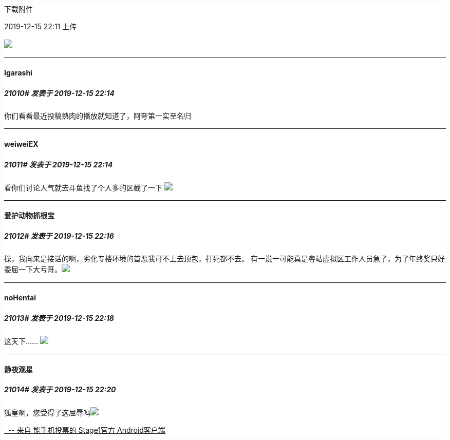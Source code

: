 
下载附件


2019-12-15 22:11 上传


<img src="https://img.saraba1st.com/forum/201912/15/221146fibb1pz61po1ve5s.jpg" referrerpolicy="no-referrer">


*****

####  Igarashi  
##### 21010#       发表于 2019-12-15 22:14


你们看看最近投稿熟肉的播放就知道了，阿夸第一实至名归


*****

####  weiweiEX  
##### 21011#       发表于 2019-12-15 22:14


看你们讨论人气就去斗鱼找了个人多的区截了一下
<img src="https://i.loli.net/2019/12/15/HniIESed3pNPrlO.png" referrerpolicy="no-referrer">


*****

####  爱护动物抓根宝  
##### 21012#       发表于 2019-12-15 22:16


操，我向来是接话的啊，劣化专楼环境的首恶我可不上去顶包，打死都不去。
有一说一可能真是睿站虚拟区工作人员急了，为了年终奖只好委屈一下大亏哥。<img src="https://static.saraba1st.com/image/smiley/face2017/018.png" referrerpolicy="no-referrer">


*****

####  noHentai  
##### 21013#       发表于 2019-12-15 22:18


这天下……
<img src="https://ftp.bmp.ovh/imgs/2019/12/db535f763784d570.jpg" referrerpolicy="no-referrer">


*****

####  静夜观星  
##### 21014#       发表于 2019-12-15 22:20


狐皇啊，您受得了这屈辱吗<img src="https://static.saraba1st.com/image/smiley/face2017/138.png" referrerpolicy="no-referrer">

[  -- 来自 能手机投票的 Stage1官方 Android客户端](https://www.coolapk.com/apk/140634)
